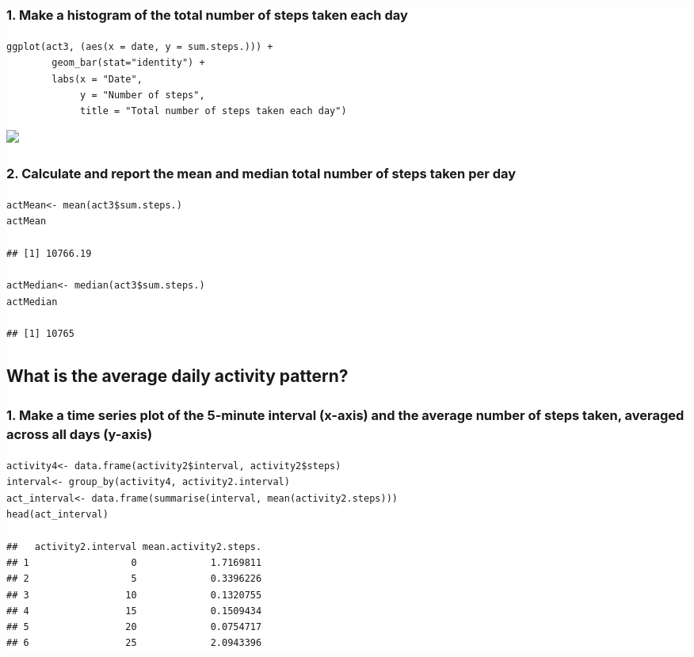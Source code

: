 ### 1. Make a histogram of the total number of steps taken each day

    ggplot(act3, (aes(x = date, y = sum.steps.))) + 
            geom_bar(stat="identity") +
            labs(x = "Date", 
                 y = "Number of steps",
                 title = "Total number of steps taken each day")

![](PA1_template_files/figure-markdown_strict/unnamed-chunk-7-1.png)

### 2. Calculate and report the mean and median total number of steps taken per day

    actMean<- mean(act3$sum.steps.)
    actMean

    ## [1] 10766.19

    actMedian<- median(act3$sum.steps.)
    actMedian

    ## [1] 10765

What is the average daily activity pattern?
-------------------------------------------

### 1. Make a time series plot of the 5-minute interval (x-axis) and the average number of steps taken, averaged across all days (y-axis)

    activity4<- data.frame(activity2$interval, activity2$steps)
    interval<- group_by(activity4, activity2.interval)
    act_interval<- data.frame(summarise(interval, mean(activity2.steps)))
    head(act_interval)

    ##   activity2.interval mean.activity2.steps.
    ## 1                  0             1.7169811
    ## 2                  5             0.3396226
    ## 3                 10             0.1320755
    ## 4                 15             0.1509434
    ## 5                 20             0.0754717
    ## 6                 25             2.0943396
